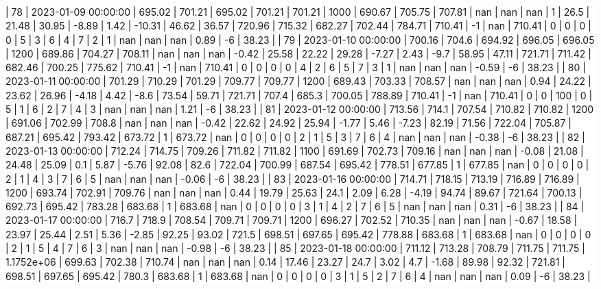 |  78 | 2023-01-09 00:00:00 | 695.02 | 701.21 | 695.02 |  701.21 |      701.21 |   1000          |   690.67 |   705.75 |   707.81 |    nan    |    nan    |    nan    |  1    |    26.5  |    21.48 |    30.95 |         -8.89 |           1.42 |         -10.31 |           46.62 |           36.57 |  720.96 |   715.32 |  682.27 |   702.44 |   784.71 |         710.41 |              -1 |          nan    |          710.41 |                    0 |                 0 |              0 |            0 |           5 |           3 |          6 |            4 |             7 |             2 |             1 |            nan |            nan |            nan |    0.89 |   -6 | 38.23 |
|  79 | 2023-01-10 00:00:00 | 700.16 | 704.6  | 694.92 |  696.05 |      696.05 |   1200          |   689.86 |   704.27 |   708.11 |    nan    |    nan    |    nan    | -0.42 |    25.58 |    22.22 |    29.28 |         -7.27 |           2.43 |          -9.7  |           58.95 |           47.11 |  721.71 |   711.42 |  682.46 |   700.25 |   775.62 |         710.41 |              -1 |          nan    |          710.41 |                    0 |                 0 |              0 |            0 |           4 |           2 |          6 |            5 |             7 |             3 |             1 |            nan |            nan |            nan |   -0.59 |   -6 | 38.23 |
|  80 | 2023-01-11 00:00:00 | 701.29 | 710.29 | 701.29 |  709.77 |      709.77 |   1200          |   689.43 |   703.33 |   708.57 |    nan    |    nan    |    nan    |  0.94 |    24.22 |    23.62 |    26.96 |         -4.18 |           4.42 |          -8.6  |           73.54 |           59.71 |  721.71 |   707.4  |  685.3  |   700.05 |   788.89 |         710.41 |              -1 |          nan    |          710.41 |                    0 |                 0 |            100 |            0 |           5 |           1 |          6 |            2 |             7 |             4 |             3 |            nan |            nan |            nan |    1.21 |   -6 | 38.23 |
|  81 | 2023-01-12 00:00:00 | 713.56 | 714.1  | 707.54 |  710.82 |      710.82 |   1200          |   691.06 |   702.99 |   708.8  |    nan    |    nan    |    nan    | -0.42 |    22.62 |    24.92 |    25.94 |         -1.77 |           5.46 |          -7.23 |           82.19 |           71.56 |  722.04 |   705.87 |  687.21 |   695.42 |   793.42 |         673.72 |               1 |          673.72 |          nan    |                    0 |                 0 |              0 |            0 |           2 |           1 |          5 |            3 |             7 |             6 |             4 |            nan |            nan |            nan |   -0.38 |   -6 | 38.23 |
|  82 | 2023-01-13 00:00:00 | 712.24 | 714.75 | 709.26 |  711.82 |      711.82 |   1100          |   691.69 |   702.73 |   709.16 |    nan    |    nan    |    nan    | -0.08 |    21.08 |    24.48 |    25.09 |          0.1  |           5.87 |          -5.76 |           92.08 |           82.6  |  722.04 |   700.99 |  687.54 |   695.42 |   778.51 |         677.85 |               1 |          677.85 |          nan    |                    0 |                 0 |              0 |            0 |           2 |           1 |          4 |            3 |             7 |             6 |             5 |            nan |            nan |            nan |   -0.06 |   -6 | 38.23 |
|  83 | 2023-01-16 00:00:00 | 714.71 | 718.15 | 713.19 |  716.89 |      716.89 |   1200          |   693.74 |   702.91 |   709.76 |    nan    |    nan    |    nan    |  0.44 |    19.79 |    25.63 |    24.1  |          2.09 |           6.28 |          -4.19 |           94.74 |           89.67 |  721.64 |   700.13 |  692.73 |   695.42 |   783.28 |         683.68 |               1 |          683.68 |          nan    |                    0 |                 0 |              0 |            0 |           3 |           1 |          4 |            2 |             7 |             6 |             5 |            nan |            nan |            nan |    0.31 |   -6 | 38.23 |
|  84 | 2023-01-17 00:00:00 | 716.7  | 718.9  | 708.54 |  709.71 |      709.71 |   1200          |   696.27 |   702.52 |   710.35 |    nan    |    nan    |    nan    | -0.67 |    18.58 |    23.97 |    25.44 |          2.51 |           5.36 |          -2.85 |           92.25 |           93.02 |  721.5  |   698.51 |  697.65 |   695.42 |   778.88 |         683.68 |               1 |          683.68 |          nan    |                    0 |                 0 |              0 |            0 |           2 |           1 |          5 |            4 |             7 |             6 |             3 |            nan |            nan |            nan |   -0.98 |   -6 | 38.23 |
|  85 | 2023-01-18 00:00:00 | 711.12 | 713.28 | 708.79 |  711.75 |      711.75 |      1.1752e+06 |   699.63 |   702.38 |   710.74 |    nan    |    nan    |    nan    |  0.14 |    17.46 |    23.27 |    24.7  |          3.02 |           4.7  |          -1.68 |           89.98 |           92.32 |  721.81 |   698.51 |  697.65 |   695.42 |   780.3  |         683.68 |               1 |          683.68 |          nan    |                    0 |                 0 |              0 |            0 |           3 |           1 |          5 |            2 |             7 |             6 |             4 |            nan |            nan |            nan |    0.09 |   -6 | 38.23 |
